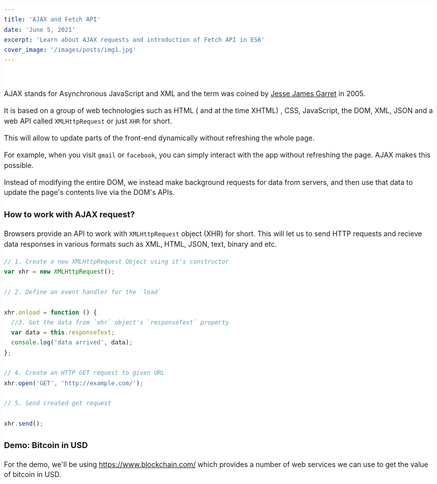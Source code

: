 ```yaml
---
title: 'AJAX and Fetch API'
date: 'June 5, 2021'
excerpt: 'Learn about AJAX requests and introduction of Fetch API in ES6'
cover_image: '/images/posts/img1.jpg'
---
```


<br>

AJAX stands for Asynchronous JavaScript and XML and the term was coined by [Jesse James Garret](http://adaptivepath.org/ideas/ajax-new-approach-web-applications/) in 2005.

It is based on a group of web technologies such as HTML ( and at the time XHTML) , CSS, JavaScript, the DOM, XML, JSON and a web API called `XMLHttpRequest` or just `XHR` for short.

This will allow to update parts of the front-end dynamically without refreshing the whole page.

For example, when you visit `gmail` or `facebook`, you can simply interact with the app without refreshing the page. AJAX makes this possible.

Instead of modifying the entire DOM, we instead make background requests for data from servers, and then use that data to update the page's contents live via the DOM's APIs.

### How to work with AJAX request?

Browsers provide an API to work with `XMLHttpRequest` object (XHR) for short. This will let us to send HTTP requests and recieve data responses in various formats such as XML, HTML, JSON, text, binary and etc.

```javascript
// 1. Create a new XMLHttpRequest Object using it's constructor
var xhr = new XMLHttpRequest();

// 2. Define an event handler for the `load`

xhr.onload = function () {
  //3. Get the data from `xhr` object's `responseText` property
  var data = this.responseText;
  console.log('data arrived', data);
};

// 4. Create an HTTP GET request to given URL
xhr.open('GET', 'http://example.com/');

// 5. Send created get request

xhr.send();
```

### Demo: Bitcoin in USD

For the demo, we'll be using https://www.blockchain.com/ which provides a number of web services we can use to get the value of bitcoin in USD.
